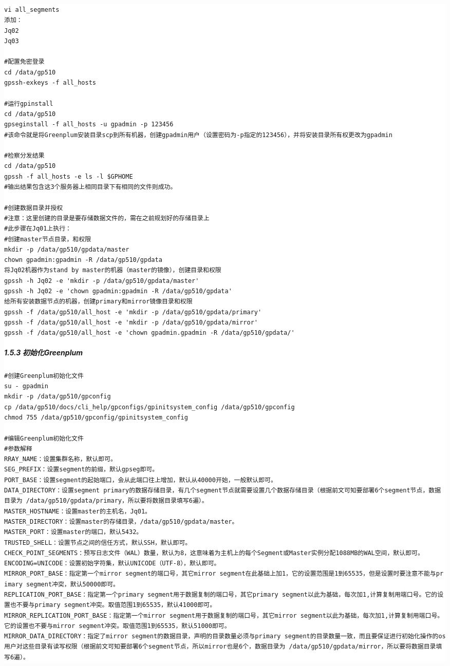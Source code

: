 ```shell
vi all_segments
添加：
Jq02
Jq03

#配置免密登录
cd /data/gp510
gpssh-exkeys -f all_hosts

#运行gpinstall
cd /data/gp510
gpseginstall -f all_hosts -u gpadmin -p 123456
#该命令就是将Greenplum安装目录scp到所有机器，创建gpadmin用户（设置密码为-p指定的123456），并将安装目录所有权更改为gpadmin

#检察分发结果
cd /data/gp510
gpssh -f all_hosts -e ls -l $GPHOME
#输出结果包含这3个服务器上相同目录下有相同的文件则成功。

#创建数据目录并授权
#注意：这里创建的目录是要存储数据文件的，需在之前规划好的存储目录上
#此步骤在Jq01上执行：
#创建master节点目录，和权限
mkdir -p /data/gp510/gpdata/master
chown gpadmin:gpadmin -R /data/gp510/gpdata 
将Jq02机器作为stand by master的机器（master的镜像），创建目录和权限
gpssh -h Jq02 -e 'mkdir -p /data/gp510/gpdata/master'
gpssh -h Jq02 -e 'chown gpadmin:gpadmin -R /data/gp510/gpdata'
给所有安装数据节点的机器，创建primary和mirror镜像目录和权限
gpssh -f /data/gp510/all_host -e 'mkdir -p /data/gp510/gpdata/primary'
gpssh -f /data/gp510/all_host -e 'mkdir -p /data/gp510/gpdata/mirror'
gpssh -f /data/gp510/all_host -e 'chown gpadmin.gpadmin -R /data/gp510/gpdata/'
```

<h5 id="1.5.3">1.5.3 初始化Greenplum</h5>

```shell
#创建Greenplum初始化文件
su - gpadmin
mkdir -p /data/gp510/gpconfig
cp /data/gp510/docs/cli_help/gpconfigs/gpinitsystem_config /data/gp510/gpconfig
chmod 755 /data/gp510/gpconfig/gpinitsystem_config

#编辑Greenplum初始化文件
#参数解释
RRAY_NAME：设置集群名称，默认即可。
SEG_PREFIX：设置segment的前缀，默认gpseg即可。
PORT_BASE：设置segment的起始端口，会从此端口往上增加，默认从40000开始，一般默认即可。
DATA_DIRECTORY：设置segment primary的数据存储目录，有几个segment节点就需要设置几个数据存储目录（根据前文可知要部署6个segment节点，数据目录为 /data/gp510/gpdata/primary，所以要将数据目录填写6遍）。
MASTER_HOSTNAME：设置master的主机名，Jq01。
MASTER_DIRECTORY：设置master的存储目录，/data/gp510/gpdata/master。
MASTER_PORT：设置master的端口，默认5432。
TRUSTED_SHELL：设置节点之间的信任方式，默认SSH，默认即可。
CHECK_POINT_SEGMENTS：预写日志文件（WAL）数量，默认为8，这意味着为主机上的每个Segment或Master实例分配1088MB的WAL空间，默认即可。
ENCODING=UNICODE：设置初始字符集，默认UNICODE（UTF-8），默认即可。
MIRROR_PORT_BASE：指定第一个mirror segment的端口号，其它mirror segment在此基础上加1，它的设置范围是1到65535，但是设置时要注意不能与primary segment冲突，默认50000即可。
REPLICATION_PORT_BASE：指定第一个primary segment用于数据复制的端口号，其它primary segment以此为基础，每次加1,计算复制用端口号。它的设置也不要与primary segment冲突。取值范围1到65535，默认41000即可。
MIRROR_REPLICATION_PORT_BASE：指定第一个mirror segment用于数据复制的端口号，其它mirror segment以此为基础，每次加1,计算复制用端口号。它的设置也不要与mirror segment冲突。取值范围1到65535，默认51000即可。
MIRROR_DATA_DIRECTORY：指定了mirror segment的数据目录，声明的目录数量必须与primary segment的目录数量一致，而且要保证进行初始化操作的os用户对这些目录有读写权限（根据前文可知要部署6个segment节点，所以mirror也是6个，数据目录为 /data/gp510/gpdata/mirror，所以要将数据目录填写6遍）。
```